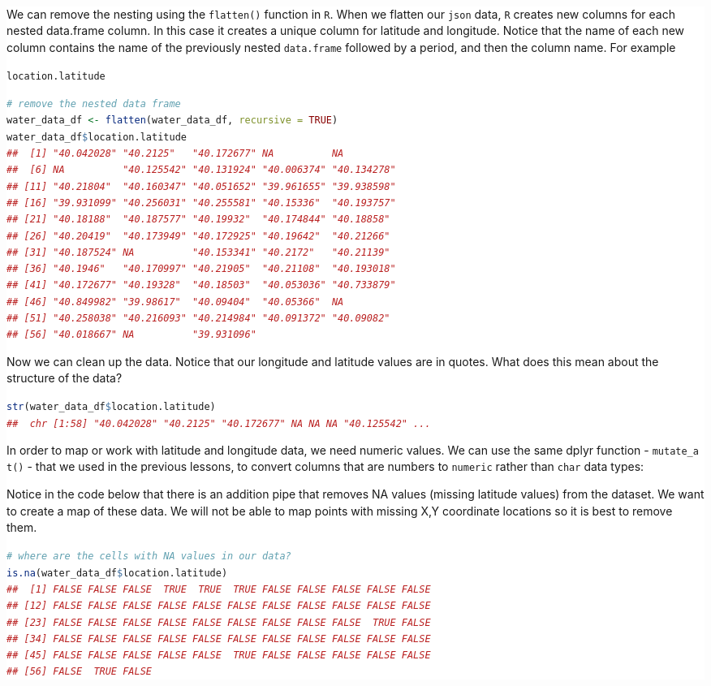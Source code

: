 We can remove the nesting using the `flatten()` function in `R`. When we flatten
our `json` data, `R` creates new columns for each nested data.frame column. In this
case it creates a unique column for latitude and longitude. Notice that the name
of each new column contains the name of the previously nested `data.frame` followed
by a period, and then the column name. For example

`location.latitude`



```r
# remove the nested data frame
water_data_df <- flatten(water_data_df, recursive = TRUE)
water_data_df$location.latitude
##  [1] "40.042028" "40.2125"   "40.172677" NA          NA         
##  [6] NA          "40.125542" "40.131924" "40.006374" "40.134278"
## [11] "40.21804"  "40.160347" "40.051652" "39.961655" "39.938598"
## [16] "39.931099" "40.256031" "40.255581" "40.15336"  "40.193757"
## [21] "40.18188"  "40.187577" "40.19932"  "40.174844" "40.18858" 
## [26] "40.20419"  "40.173949" "40.172925" "40.19642"  "40.21266" 
## [31] "40.187524" NA          "40.153341" "40.2172"   "40.21139" 
## [36] "40.1946"   "40.170997" "40.21905"  "40.21108"  "40.193018"
## [41] "40.172677" "40.19328"  "40.18503"  "40.053036" "40.733879"
## [46] "40.849982" "39.98617"  "40.09404"  "40.05366"  NA         
## [51] "40.258038" "40.216093" "40.214984" "40.091372" "40.09082" 
## [56] "40.018667" NA          "39.931096"
```
Now we can clean up the data. Notice that our longitude and latitude values
are in quotes. What does this mean about the structure of the data?



```r
str(water_data_df$location.latitude)
##  chr [1:58] "40.042028" "40.2125" "40.172677" NA NA NA "40.125542" ...
```

In order to map or work with latitude and longitude data, we need numeric values.
We can use the same dplyr function - `mutate_at()` - that we used in the
previous lessons, to convert columns that are numbers to `numeric` rather than
`char` data types:

Notice in the code below that there is an addition pipe that removes NA values
(missing latitude values) from the dataset. We want to create a map of these
data. We will not be able to map points with missing X,Y coordinate locations
so it is best to remove them.


```r
# where are the cells with NA values in our data?
is.na(water_data_df$location.latitude)
##  [1] FALSE FALSE FALSE  TRUE  TRUE  TRUE FALSE FALSE FALSE FALSE FALSE
## [12] FALSE FALSE FALSE FALSE FALSE FALSE FALSE FALSE FALSE FALSE FALSE
## [23] FALSE FALSE FALSE FALSE FALSE FALSE FALSE FALSE FALSE  TRUE FALSE
## [34] FALSE FALSE FALSE FALSE FALSE FALSE FALSE FALSE FALSE FALSE FALSE
## [45] FALSE FALSE FALSE FALSE FALSE  TRUE FALSE FALSE FALSE FALSE FALSE
## [56] FALSE  TRUE FALSE
```
